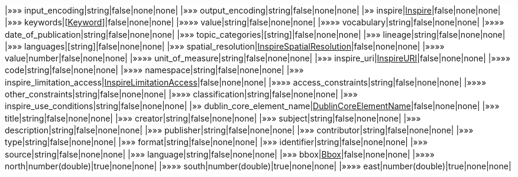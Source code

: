 |»»» input_encoding|string|false|none|none|
|»»» output_encoding|string|false|none|none|
|»» inspire|[Inspire](#schemainspire)|false|none|none|
|»»» keywords|[[Keyword](#schemakeyword)]|false|none|none|
|»»»» value|string|false|none|none|
|»»»» vocabulary|string|false|none|none|
|»»»» date_of_publication|string|false|none|none|
|»»» topic_categories|[string]|false|none|none|
|»»» lineage|string|false|none|none|
|»»» languages|[string]|false|none|none|
|»»» spatial_resolution|[InspireSpatialResolution](#schemainspirespatialresolution)|false|none|none|
|»»»» value|number|false|none|none|
|»»»» unit_of_measure|string|false|none|none|
|»»» inspire_uri|[InspireURI](#schemainspireuri)|false|none|none|
|»»»» code|string|false|none|none|
|»»»» namespace|string|false|none|none|
|»»» inspire_limitation_access|[InspireLimitationAccess](#schemainspirelimitationaccess)|false|none|none|
|»»»» access_constraints|string|false|none|none|
|»»»» other_constraints|string|false|none|none|
|»»»» classification|string|false|none|none|
|»»» inspire_use_conditions|string|false|none|none|
|»» dublin_core_element_name|[DublinCoreElementName](#schemadublincoreelementname)|false|none|none|
|»»» title|string|false|none|none|
|»»» creator|string|false|none|none|
|»»» subject|string|false|none|none|
|»»» description|string|false|none|none|
|»»» publisher|string|false|none|none|
|»»» contributor|string|false|none|none|
|»»» type|string|false|none|none|
|»»» format|string|false|none|none|
|»»» identifier|string|false|none|none|
|»»» source|string|false|none|none|
|»»» language|string|false|none|none|
|»»» bbox|[Bbox](#schemabbox)|false|none|none|
|»»»» north|number(double)|true|none|none|
|»»»» south|number(double)|true|none|none|
|»»»» east|number(double)|true|none|none|